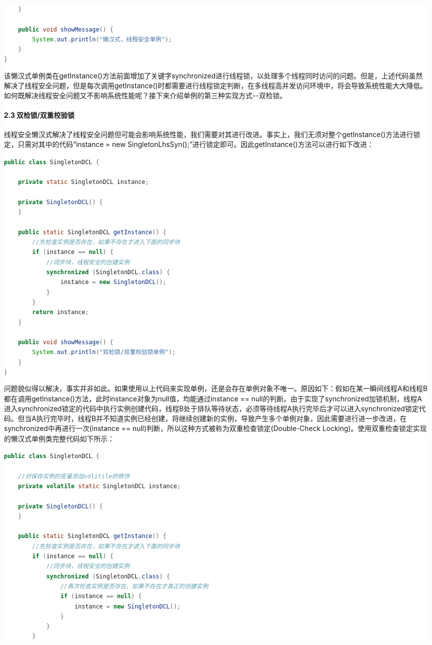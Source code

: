 ```java
    }

    public void showMessage() {
        System.out.println("懒汉式，线程安全单例");
    }
}
```

该懒汉式单例类在getInstance()方法前面增加了关键字synchronized进行线程锁，以处理多个线程同时访问的问题。但是，上述代码虽然解决了线程安全问题，但是每次调用getInstance()时都需要进行线程锁定判断，在多线程高并发访问环境中，将会导致系统性能大大降低。如何既解决线程安全问题又不影响系统性能呢？接下来介绍单例的第三种实现方式--双检锁。

#### 2.3 双检锁/双重校验锁

线程安全懒汉式解决了线程安全问题但可能会影响系统性能，我们需要对其进行改进。事实上，我们无须对整个getInstance()方法进行锁定，只需对其中的代码“instance = new SingletonLhsSyn();”进行锁定即可。因此getInstance()方法可以进行如下改进：

```java
public class SingletonDCL {

    private static SingletonDCL instance;

    private SingletonDCL() {
    }

    public static SingletonDCL getInstance() {
        //先检查实例是否存在，如果不存在才进入下面的同步块
        if (instance == null) {
            //同步块，线程安全的创建实例
            synchronized (SingletonDCL.class) {
                instance = new SingletonDCL();
            }
        }
        return instance;
    }

    public void showMessage() {
        System.out.println("双检锁/双重校验锁单例");
    }
}
```

问题貌似得以解决，事实并非如此。如果使用以上代码来实现单例，还是会存在单例对象不唯一。原因如下：假如在某一瞬间线程A和线程B都在调用getInstance()方法，此时instance对象为null值，均能通过instance == null的判断。由于实现了synchronized加锁机制，线程A进入synchronized锁定的代码中执行实例创建代码，线程B处于排队等待状态，必须等待线程A执行完毕后才可以进入synchronized锁定代码。但当A执行完毕时，线程B并不知道实例已经创建，将继续创建新的实例，导致产生多个单例对象，因此需要进行进一步改进，在synchronized中再进行一次(instance == null)判断，所以这种方式被称为双重检查锁定(Double-Check Locking)。使用双重检查锁定实现的懒汉式单例类完整代码如下所示：

```java
public class SingletonDCL {

    //对保存实例的变量添加volitile的修饰
    private volatile static SingletonDCL instance;

    private SingletonDCL() {
    }

    public static SingletonDCL getInstance() {
        //先检查实例是否存在，如果不存在才进入下面的同步块
        if (instance == null) {
            //同步块，线程安全的创建实例
            synchronized (SingletonDCL.class) {
                //再次检查实例是否存在，如果不存在才真正的创建实例
                if (instance == null) {
                    instance = new SingletonDCL();
                }
            }
        }
```